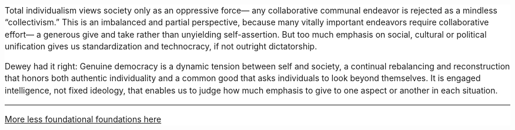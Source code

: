 Total individualism views society only as an oppressive force— any collaborative communal endeavor is rejected as a mindless “collectivism.” This is an imbalanced and partial perspective, because many vitally important endeavors require collaborative effort— a generous give and take rather than unyielding self-assertion. But too much emphasis on social, cultural or political unification gives us standardization and technocracy, if not outright dictatorship.

Dewey had it right: Genuine democracy is a dynamic tension between self and society, a continual rebalancing and reconstruction that honors both authentic individuality and a common good that asks individuals to look beyond
themselves. It is engaged intelligence, not fixed ideology, that enables us to judge how much emphasis to give to one aspect or another in each situation.


---

[More less foundational foundations here][bikeshed]


[^1]: For an explanation of what these terms mean, see the [Seven Levels of Thought][thought-levels]

[^2]: Craft = A knowledge skill that people need to build things together. Examples: Dot net web developer, IOS developer, android developer, devops, data science, UX design, game development


[^3]: http://www.newcultureoflearning.com/community2collective.pdf

[thought-levels]: process/thought-levels.md
[bikeshed]: bikeshed.md
